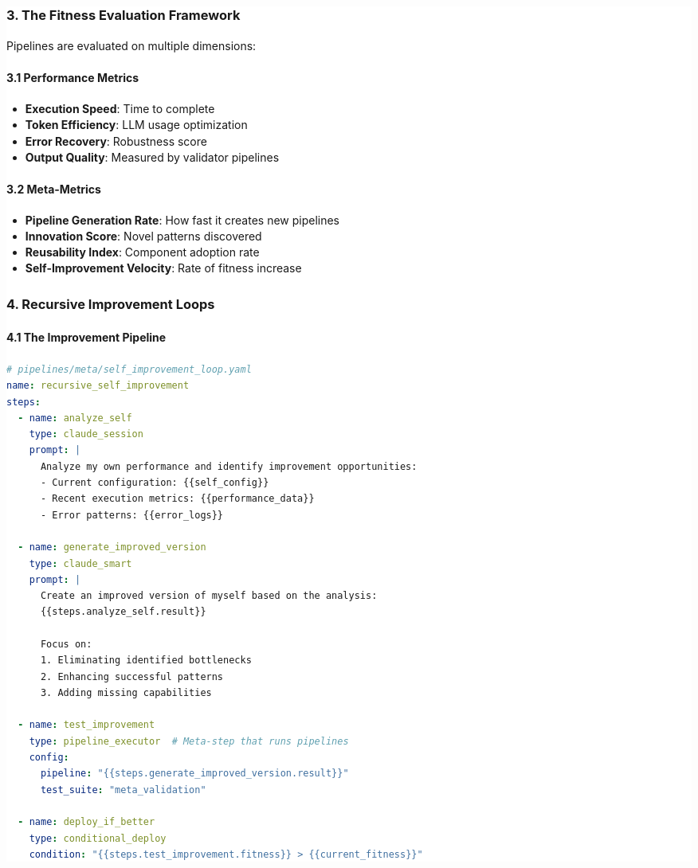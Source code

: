 ### 3. The Fitness Evaluation Framework

Pipelines are evaluated on multiple dimensions:

#### 3.1 Performance Metrics
- **Execution Speed**: Time to complete
- **Token Efficiency**: LLM usage optimization
- **Error Recovery**: Robustness score
- **Output Quality**: Measured by validator pipelines

#### 3.2 Meta-Metrics
- **Pipeline Generation Rate**: How fast it creates new pipelines
- **Innovation Score**: Novel patterns discovered
- **Reusability Index**: Component adoption rate
- **Self-Improvement Velocity**: Rate of fitness increase

### 4. Recursive Improvement Loops

#### 4.1 The Improvement Pipeline
```yaml
# pipelines/meta/self_improvement_loop.yaml
name: recursive_self_improvement
steps:
  - name: analyze_self
    type: claude_session
    prompt: |
      Analyze my own performance and identify improvement opportunities:
      - Current configuration: {{self_config}}
      - Recent execution metrics: {{performance_data}}
      - Error patterns: {{error_logs}}
      
  - name: generate_improved_version
    type: claude_smart
    prompt: |
      Create an improved version of myself based on the analysis:
      {{steps.analyze_self.result}}
      
      Focus on:
      1. Eliminating identified bottlenecks
      2. Enhancing successful patterns
      3. Adding missing capabilities
      
  - name: test_improvement
    type: pipeline_executor  # Meta-step that runs pipelines
    config:
      pipeline: "{{steps.generate_improved_version.result}}"
      test_suite: "meta_validation"
      
  - name: deploy_if_better
    type: conditional_deploy
    condition: "{{steps.test_improvement.fitness}} > {{current_fitness}}"
```
